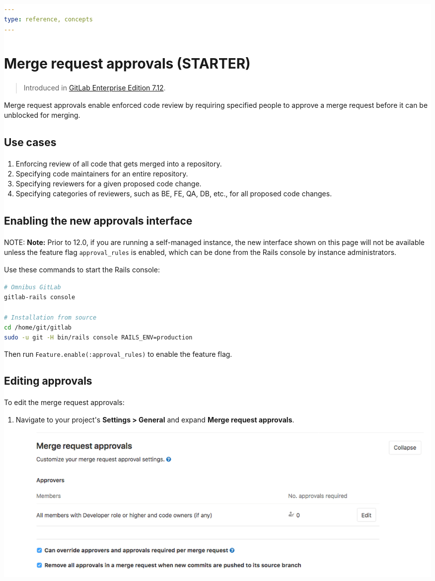 ```yaml
---
type: reference, concepts
---
```


# Merge request approvals **(STARTER)**

> Introduced in [GitLab Enterprise Edition 7.12](https://about.gitlab.com/blog/2015/06/22/gitlab-7-12-released/#merge-request-approvers-ee-only).

Merge request approvals enable enforced code review by requiring specified people
to approve a merge request before it can be unblocked for merging.

## Use cases

1. Enforcing review of all code that gets merged into a repository.
1. Specifying code maintainers for an entire repository.
1. Specifying reviewers for a given proposed code change.
1. Specifying categories of reviewers, such as BE, FE, QA, DB, etc., for all proposed code changes.

## Enabling the new approvals interface

NOTE: **Note:**
Prior to 12.0, if you are running a self-managed instance, the new interface shown on
this page will not be available unless the feature flag
`approval_rules` is enabled, which can be done from the Rails console by
instance administrators.

Use these commands to start the Rails console:

```sh
# Omnibus GitLab
gitlab-rails console

# Installation from source
cd /home/git/gitlab
sudo -u git -H bin/rails console RAILS_ENV=production
```

Then run `Feature.enable(:approval_rules)` to enable the feature flag.

## Editing approvals

To edit the merge request approvals:

1. Navigate to your project's **Settings > General** and expand
   **Merge request approvals**.

   ![Approvals starter project empty](img/approvals_starter_project_empty.png)